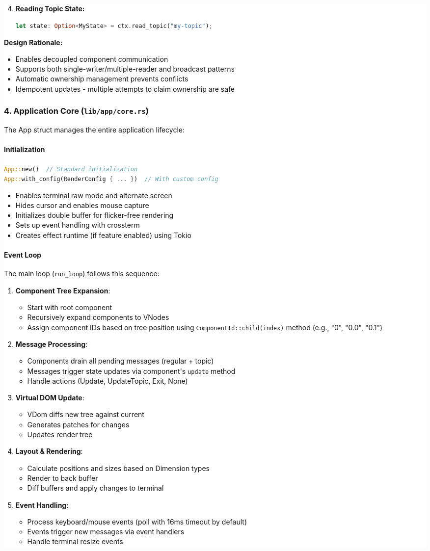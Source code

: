 
4. **Reading Topic State:**
   ```rust
   let state: Option<MyState> = ctx.read_topic("my-topic");
   ```

**Design Rationale:**
- Enables decoupled component communication
- Supports both single-writer/multiple-reader and broadcast patterns
- Automatic ownership management prevents conflicts
- Idempotent updates - multiple attempts to claim ownership are safe

### 4. Application Core (`lib/app/core.rs`)

The App struct manages the entire application lifecycle:

#### Initialization
```rust
App::new()  // Standard initialization
App::with_config(RenderConfig { ... })  // With custom config
```
- Enables terminal raw mode and alternate screen
- Hides cursor and enables mouse capture
- Initializes double buffer for flicker-free rendering
- Sets up event handling with crossterm
- Creates effect runtime (if feature enabled) using Tokio

#### Event Loop

The main loop (`run_loop`) follows this sequence:

1. **Component Tree Expansion**:
   - Start with root component
   - Recursively expand components to VNodes
   - Assign component IDs based on tree position using `ComponentId::child(index)` method (e.g., "0", "0.0", "0.1")

2. **Message Processing**:
   - Components drain all pending messages (regular + topic)
   - Messages trigger state updates via component's `update` method
   - Handle actions (Update, UpdateTopic, Exit, None)

3. **Virtual DOM Update**:
   - VDom diffs new tree against current
   - Generates patches for changes
   - Updates render tree

4. **Layout & Rendering**:
   - Calculate positions and sizes based on Dimension types
   - Render to back buffer
   - Diff buffers and apply changes to terminal

5. **Event Handling**:
   - Process keyboard/mouse events (poll with 16ms timeout by default)
   - Events trigger new messages via event handlers
   - Handle terminal resize events
